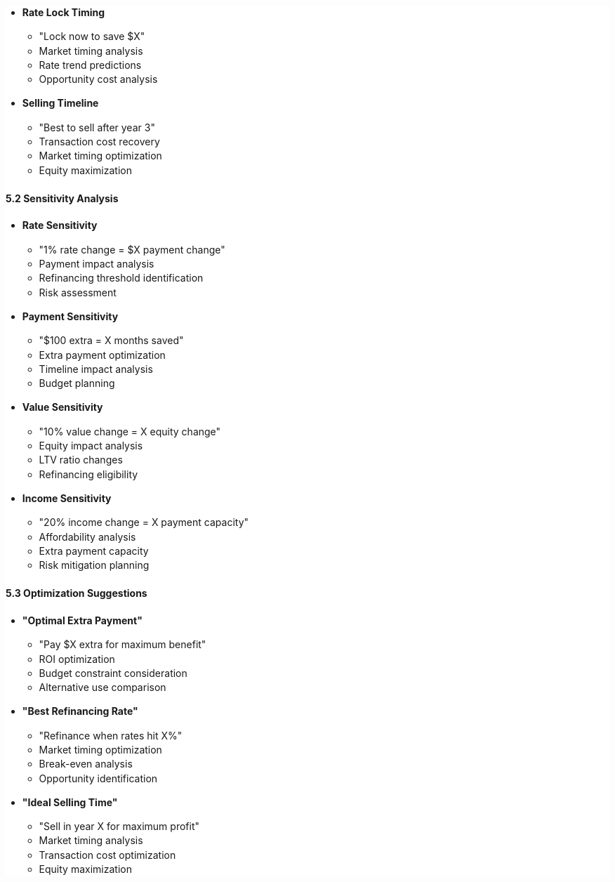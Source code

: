 - **Rate Lock Timing**
  - "Lock now to save $X"
  - Market timing analysis
  - Rate trend predictions
  - Opportunity cost analysis

- **Selling Timeline**
  - "Best to sell after year 3"
  - Transaction cost recovery
  - Market timing optimization
  - Equity maximization

#### 5.2 Sensitivity Analysis
- **Rate Sensitivity**
  - "1% rate change = $X payment change"
  - Payment impact analysis
  - Refinancing threshold identification
  - Risk assessment

- **Payment Sensitivity**
  - "$100 extra = X months saved"
  - Extra payment optimization
  - Timeline impact analysis
  - Budget planning

- **Value Sensitivity**
  - "10% value change = X equity change"
  - Equity impact analysis
  - LTV ratio changes
  - Refinancing eligibility

- **Income Sensitivity**
  - "20% income change = X payment capacity"
  - Affordability analysis
  - Extra payment capacity
  - Risk mitigation planning

#### 5.3 Optimization Suggestions
- **"Optimal Extra Payment"**
  - "Pay $X extra for maximum benefit"
  - ROI optimization
  - Budget constraint consideration
  - Alternative use comparison

- **"Best Refinancing Rate"**
  - "Refinance when rates hit X%"
  - Market timing optimization
  - Break-even analysis
  - Opportunity identification

- **"Ideal Selling Time"**
  - "Sell in year X for maximum profit"
  - Market timing analysis
  - Transaction cost optimization
  - Equity maximization
